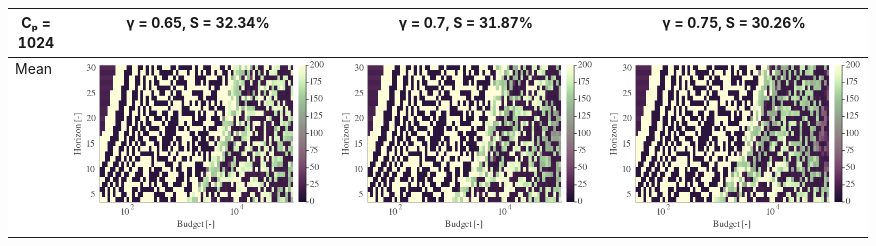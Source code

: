 | Cₚ = 1024 | γ = 0.65, S = 32.34% | γ = 0.7, S = 31.87% | γ = 0.75, S = 30.26% | 
| --- | --- | --- | --- | 
| Mean | ![](fig/sp_AC/mean_g_0.65_cp_1024.png) | ![](fig/sp_AC/mean_g_0.7_cp_1024.png) | ![](fig/sp_AC/mean_g_0.75_cp_1024.png) | 